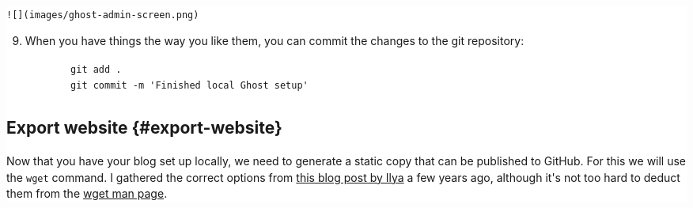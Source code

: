     ![](images/ghost-admin-screen.png)

9.  When you have things the way you like them, you can commit the changes to the git repository:

    ```text
            git add .
            git commit -m 'Finished local Ghost setup'
    ```


## Export website {#export-website}

Now that you have your blog set up locally, we need to generate a static copy that can be published to GitHub. For this we will use the `wget` command. I gathered the correct options from [this blog post by Ilya](http://www.suodatin.com/fathom/How-to-retire-a-wordpress-blog-(make-wordpress-a-static-site)) a few years ago, although it's not too hard to deduct them from the [wget man page](http://www.misc.cl.cam.ac.uk/cgi-bin/manpage?wget).
